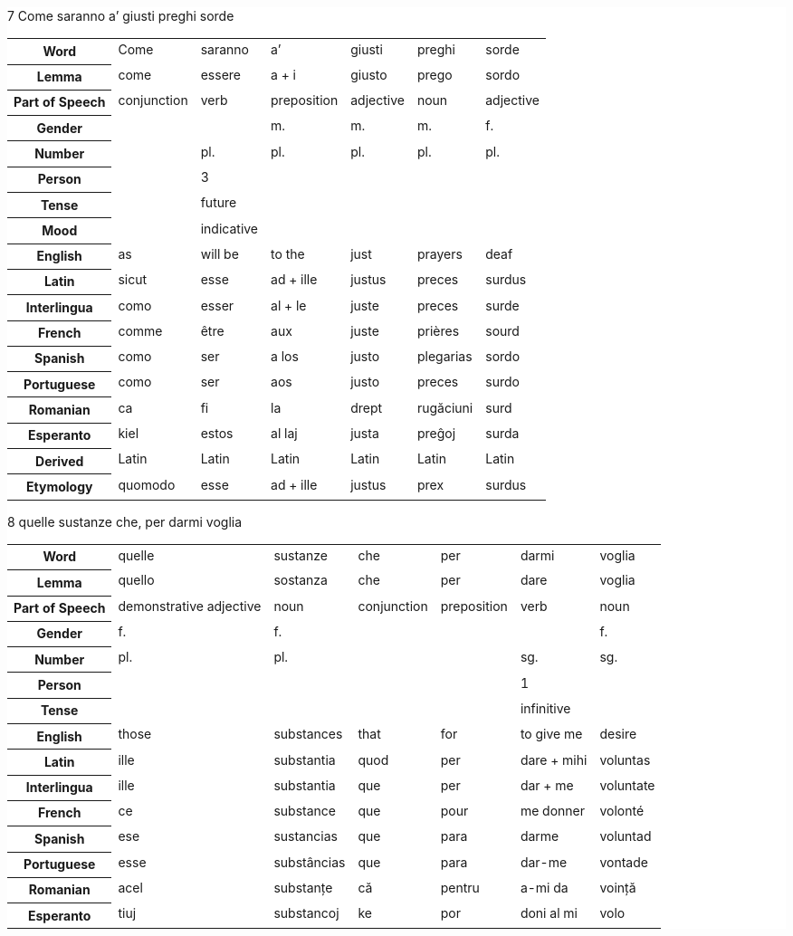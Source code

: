 7 Come saranno a’ giusti preghi sorde

<table>
<tr><th>Word</th><td>Come</td><td>saranno</td><td>a’</td><td>giusti</td><td>preghi</td><td>sorde</td></tr>
<tr><th>Lemma</th><td>come</td><td>essere</td><td>a + i</td><td>giusto</td><td>prego</td><td>sordo</td></tr>
<tr><th>Part of Speech</th><td>conjunction</td><td>verb</td><td>preposition</td><td>adjective</td><td>noun</td><td>adjective</td></tr>
<tr><th>Gender</th><td></td><td></td><td>m.</td><td>m.</td><td>m.</td><td>f.</td></tr>
<tr><th>Number</th><td></td><td>pl.</td><td>pl.</td><td>pl.</td><td>pl.</td><td>pl.</td></tr>
<tr><th>Person</th><td></td><td>3</td><td></td><td></td><td></td><td></td></tr>
<tr><th>Tense</th><td></td><td>future</td><td></td><td></td><td></td><td></td></tr>
<tr><th>Mood</th><td></td><td>indicative</td><td></td><td></td><td></td><td></td></tr>
<tr><th>English</th><td>as</td><td>will be</td><td>to the</td><td>just</td><td>prayers</td><td>deaf</td></tr>
<tr><th>Latin</th><td>sicut</td><td>esse</td><td>ad + ille</td><td>justus</td><td>preces</td><td>surdus</td></tr>
<tr><th>Interlingua</th><td>como</td><td>esser</td><td>al + le</td><td>juste</td><td>preces</td><td>surde</td></tr>
<tr><th>French</th><td>comme</td><td>être</td><td>aux</td><td>juste</td><td>prières</td><td>sourd</td></tr>
<tr><th>Spanish</th><td>como</td><td>ser</td><td>a los</td><td>justo</td><td>plegarias</td><td>sordo</td></tr>
<tr><th>Portuguese</th><td>como</td><td>ser</td><td>aos</td><td>justo</td><td>preces</td><td>surdo</td></tr>
<tr><th>Romanian</th><td>ca</td><td>fi</td><td>la</td><td>drept</td><td>rugăciuni</td><td>surd</td></tr>
<tr><th>Esperanto</th><td>kiel</td><td>estos</td><td>al laj</td><td>justa</td><td>preĝoj</td><td>surda</td></tr>
<tr><th>Derived</th><td>Latin</td><td>Latin</td><td>Latin</td><td>Latin</td><td>Latin</td><td>Latin</td></tr>
<tr><th>Etymology</th><td>quomodo</td><td>esse</td><td>ad + ille</td><td>justus</td><td>prex</td><td>surdus</td></tr>
</table>

8 quelle sustanze che, per darmi voglia

<table>
<tr><th>Word</th><td>quelle</td><td>sustanze</td><td>che</td><td>per</td><td>darmi</td><td>voglia</td></tr>
<tr><th>Lemma</th><td>quello</td><td>sostanza</td><td>che</td><td>per</td><td>dare</td><td>voglia</td></tr>
<tr><th>Part of Speech</th><td>demonstrative adjective</td><td>noun</td><td>conjunction</td><td>preposition</td><td>verb</td><td>noun</td></tr>
<tr><th>Gender</th><td>f.</td><td>f.</td><td></td><td></td><td></td><td>f.</td></tr>
<tr><th>Number</th><td>pl.</td><td>pl.</td><td></td><td></td><td>sg.</td><td>sg.</td></tr>
<tr><th>Person</th><td></td><td></td><td></td><td></td><td>1</td><td></td></tr>
<tr><th>Tense</th><td></td><td></td><td></td><td></td><td>infinitive</td><td></td></tr>
<tr><th>English</th><td>those</td><td>substances</td><td>that</td><td>for</td><td>to give me</td><td>desire</td></tr>
<tr><th>Latin</th><td>ille</td><td>substantia</td><td>quod</td><td>per</td><td>dare + mihi</td><td>voluntas</td></tr>
<tr><th>Interlingua</th><td>ille</td><td>substantia</td><td>que</td><td>per</td><td>dar + me</td><td>voluntate</td></tr>
<tr><th>French</th><td>ce</td><td>substance</td><td>que</td><td>pour</td><td>me donner</td><td>volonté</td></tr>
<tr><th>Spanish</th><td>ese</td><td>sustancias</td><td>que</td><td>para</td><td>darme</td><td>voluntad</td></tr>
<tr><th>Portuguese</th><td>esse</td><td>substâncias</td><td>que</td><td>para</td><td>dar-me</td><td>vontade</td></tr>
<tr><th>Romanian</th><td>acel</td><td>substanțe</td><td>că</td><td>pentru</td><td>a-mi da</td><td>voință</td></tr>
<tr><th>Esperanto</th><td>tiuj</td><td>substancoj</td><td>ke</td><td>por</td><td>doni al mi</td><td>volo</td></tr>